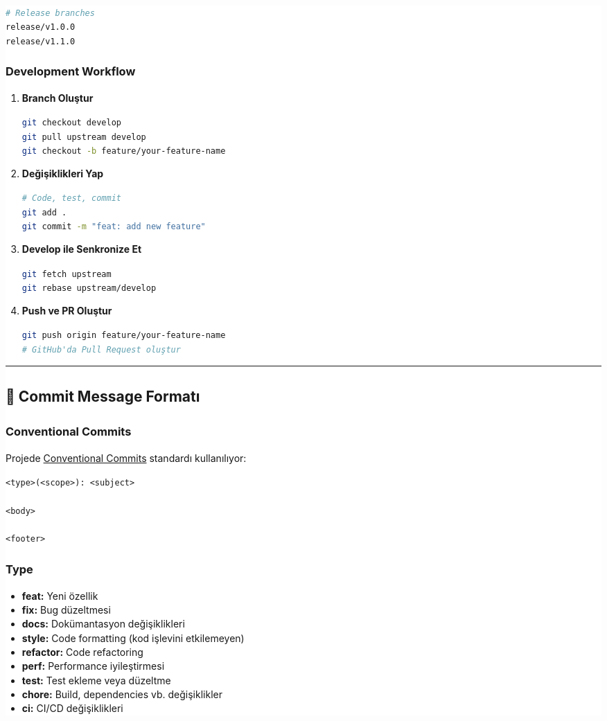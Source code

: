 ```bash
# Release branches
release/v1.0.0
release/v1.1.0
```

### Development Workflow

1. **Branch Oluştur**
   ```bash
   git checkout develop
   git pull upstream develop
   git checkout -b feature/your-feature-name
   ```

2. **Değişiklikleri Yap**
   ```bash
   # Code, test, commit
   git add .
   git commit -m "feat: add new feature"
   ```

3. **Develop ile Senkronize Et**
   ```bash
   git fetch upstream
   git rebase upstream/develop
   ```

4. **Push ve PR Oluştur**
   ```bash
   git push origin feature/your-feature-name
   # GitHub'da Pull Request oluştur
   ```

---

## 💬 Commit Message Formatı

### Conventional Commits

Projede [Conventional Commits](https://www.conventionalcommits.org/) standardı kullanılıyor:

```
<type>(<scope>): <subject>

<body>

<footer>
```

### Type

- **feat:** Yeni özellik
- **fix:** Bug düzeltmesi
- **docs:** Dokümantasyon değişiklikleri
- **style:** Code formatting (kod işlevini etkilemeyen)
- **refactor:** Code refactoring
- **perf:** Performance iyileştirmesi
- **test:** Test ekleme veya düzeltme
- **chore:** Build, dependencies vb. değişiklikler
- **ci:** CI/CD değişiklikleri
